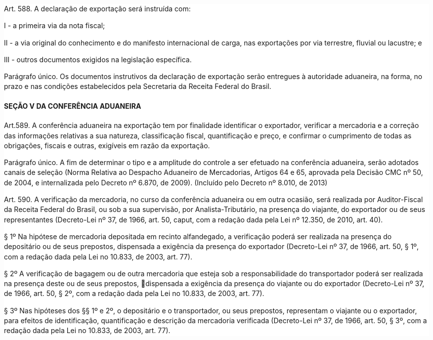 Art. 588. A declaração de exportação será instruída com:

I - a primeira via da nota fiscal;

II - a via original do conhecimento e do manifesto
internacional de carga, nas exportações por via terrestre,
fluvial ou lacustre; e

III - outros documentos exigidos na legislação específica.

Parágrafo único. Os documentos instrutivos da declaração
de exportação serão entregues à autoridade aduaneira, na
forma, no prazo e nas condições estabelecidos pela
Secretaria da Receita Federal do Brasil.

#### SEÇÃO V DA CONFERÊNCIA ADUANEIRA

Art.589. A conferência aduaneira na exportação tem por
finalidade identificar o exportador, verificar a mercadoria e
a correção das informações relativas a sua natureza,
classificação fiscal, quantificação e preço, e confirmar o
cumprimento de todas as obrigações, fiscais e outras,
exigíveis em razão da exportação.

Parágrafo único. A fim de determinar o tipo e a amplitude do
controle a ser efetuado na conferência aduaneira, serão
adotados canais de seleção (Norma Relativa ao Despacho
Aduaneiro de Mercadorias, Artigos 64 e 65, aprovada pela
Decisão CMC nº 50, de 2004, e internalizada pelo Decreto nº
6.870, de 2009). (Incluído pelo Decreto nº 8.010, de 2013)

Art. 590. A verificação da mercadoria, no curso da
conferência aduaneira ou em outra ocasião, será realizada
por Auditor-Fiscal da Receita Federal do Brasil, ou sob a sua
supervisão, por Analista-Tributário, na presença do viajante,
do exportador ou de seus representantes (Decreto-Lei nº 37,
de 1966, art. 50, caput, com a redação dada pela Lei nº
12.350, de 2010, art. 40).

§ 1º Na hipótese de mercadoria depositada em recinto
alfandegado, a verificação poderá ser realizada na presença
do depositário ou de seus prepostos, dispensada a exigência
da presença do exportador (Decreto-Lei nº 37, de 1966, art.
50, § 1º, com a redação dada pela Lei no 10.833, de 2003,
art. 77).

§ 2º A verificação de bagagem ou de outra mercadoria que
esteja sob a responsabilidade do transportador poderá ser
realizada na presença deste ou de seus prepostos,
dispensada a exigência da presença do viajante ou do
exportador (Decreto-Lei nº 37, de 1966, art. 50, § 2º, com a
redação dada pela Lei no 10.833, de 2003, art. 77).

§ 3º Nas hipóteses dos §§ 1º e 2º, o depositário e o
transportador, ou seus prepostos, representam o viajante ou
o exportador, para efeitos de identificação, quantificação e
descrição da mercadoria verificada (Decreto-Lei nº 37, de
1966, art. 50, § 3º, com a redação dada pela Lei no 10.833,
de 2003, art. 77).
